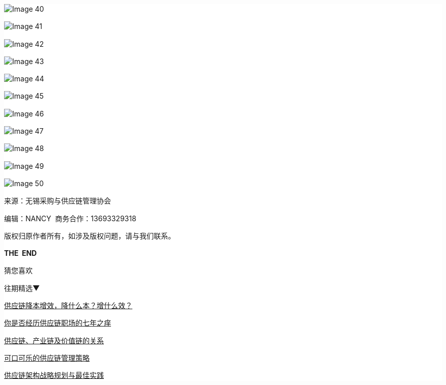 ![Image 40](https://mmbiz.qpic.cn/mmbiz/WCHmCkMIHHK45v8gjtMrEwOudHIrEgWEZSP1M5gzDakUribmzXVmk9S0hVwRCbqJfbKU5h0pSdbXiatJnDuUyhDg/640?wx_fmt=jpeg)

![Image 41](https://mmbiz.qpic.cn/mmbiz/WCHmCkMIHHK45v8gjtMrEwOudHIrEgWEpgmChbDV3SqIYgCcP7mMFn0MmFuyPDHSt6w4MhInUs4INcuaY12H3A/640?wx_fmt=jpeg)

![Image 42](https://mmbiz.qpic.cn/mmbiz/WCHmCkMIHHK45v8gjtMrEwOudHIrEgWE39MFibpnHQLo2jmq3rn4vthURCGtoo1UykL3JvPD0pmTddLRBBY59hg/640?wx_fmt=jpeg)

![Image 43](https://mmbiz.qpic.cn/mmbiz/WCHmCkMIHHK45v8gjtMrEwOudHIrEgWEAJicJGib9l3AaKiaOe9MAEDPjXOiaknrdoBTXr7OXEseeRexiaeKtVuT02w/640?wx_fmt=jpeg)

![Image 44](https://mmbiz.qpic.cn/mmbiz/WCHmCkMIHHK45v8gjtMrEwOudHIrEgWE6wNPHftiacSe9ib4Oa1ZAP2E77Q8poAw5T8zMX0WdykCtWbP7JpnstwQ/640?wx_fmt=jpeg)

![Image 45](https://mmbiz.qpic.cn/mmbiz/WCHmCkMIHHK45v8gjtMrEwOudHIrEgWE95zz9oMdtUtdickrbbWQa2471UVpdOTc62ftIEpibJQIuRWFXNcfrmGA/640?wx_fmt=jpeg)

![Image 46](https://mmbiz.qpic.cn/mmbiz/WCHmCkMIHHK45v8gjtMrEwOudHIrEgWEMaMUjL6SP4iate7ApMsjs8n8FD7ibzSAPZfKGWRw6iaNNSJOibo5fvNrWQ/640?wx_fmt=jpeg)

![Image 47](https://mmbiz.qpic.cn/mmbiz/WCHmCkMIHHK45v8gjtMrEwOudHIrEgWEL7aP8KVtLTvhG2j2IEmViaa7dYLkCiccO3kJ95U3LEcSOxASyA8uRlmg/640?wx_fmt=jpeg)

  

![Image 48](https://mmbiz.qpic.cn/mmbiz/WCHmCkMIHHK45v8gjtMrEwOudHIrEgWEjiaf9UbiaqhJicpUsX6HQe4ia1qRYDofzoep5eeqd55D4I1HZdNzwMqaUQ/640?wx_fmt=jpeg)

![Image 49](https://mmbiz.qpic.cn/mmbiz/WCHmCkMIHHK45v8gjtMrEwOudHIrEgWESeoqiceA0YNwH3J2dfibubN6ibNgn6EhJFY7RRCBiadglHYPg4bPJibxVsg/640?wx_fmt=jpeg)

![Image 50](https://mmbiz.qpic.cn/mmbiz/WCHmCkMIHHK45v8gjtMrEwOudHIrEgWEa66DibLKdHob9cjN7G3FvWuB1icD2UWIViasCxnHicnrr4rpGRmNb7mdZQ/640?wx_fmt=jpeg)

来源：无锡采购与供应链管理协会

编辑：NANCY  商务合作：13693329318

版权归原作者所有，如涉及版权问题，请与我们联系。

  

**THE  END**

  

猜您喜欢

往期精选▼

[供应链降本增效，降什么本？增什么效？](http://mp.weixin.qq.com/s?__biz=MzA5MTYzOTgyOA==&mid=2659334383&idx=1&sn=592c4f1ae347b30129aaeac5548bd969&chksm=8b0fc194bc784882699df296207871f1a9a0de0cede4104a3640d0dbe0e56b5d7e1cdd4b3bbb&scene=21#wechat_redirect)

[你是否经历供应链职场的七年之痒](http://mp.weixin.qq.com/s?__biz=MzA5MTYzOTgyOA==&mid=2659334086&idx=1&sn=2c296ac2f5b74b75eccf2774d5782719&chksm=8b0fcebdbc7847ab9406b370eeb340de27cfa7fba346533ed5918270e00dfc1c25288c074931&scene=21#wechat_redirect)  

[供应链、产业链及价值链的关系](http://mp.weixin.qq.com/s?__biz=MzA5MTYzOTgyOA==&mid=2659333508&idx=1&sn=e6853373d300b8cc43f2b6b5bf775f6f&chksm=8b0fccffbc7845e994d9f1755e949b4e062d707a449fcae276fbb29bc012c516b0f444f1e6db&scene=21#wechat_redirect)  

[可口可乐的供应链管理策略](http://mp.weixin.qq.com/s?__biz=MzA5MTYzOTgyOA==&mid=2659332991&idx=2&sn=31ba74e43c990f9acac6c3ec41ab31ea&chksm=8b0fca04bc7843125d1942fff2fae807d648f05550616b41408c1e639e208abef028b29a8b15&scene=21#wechat_redirect)

[供应链架构战略规划与最佳实践](http://mp.weixin.qq.com/s?__biz=MzA5MTYzOTgyOA==&mid=2659333508&idx=4&sn=a7824e57b70680ee5d87bcf8a1b86bf4&chksm=8b0fccffbc7845e9903ec96d8e7bf34f24d7bd53e28b0e4b1f8dcefa936ec31162f2258697a1&scene=21#wechat_redirect)  
